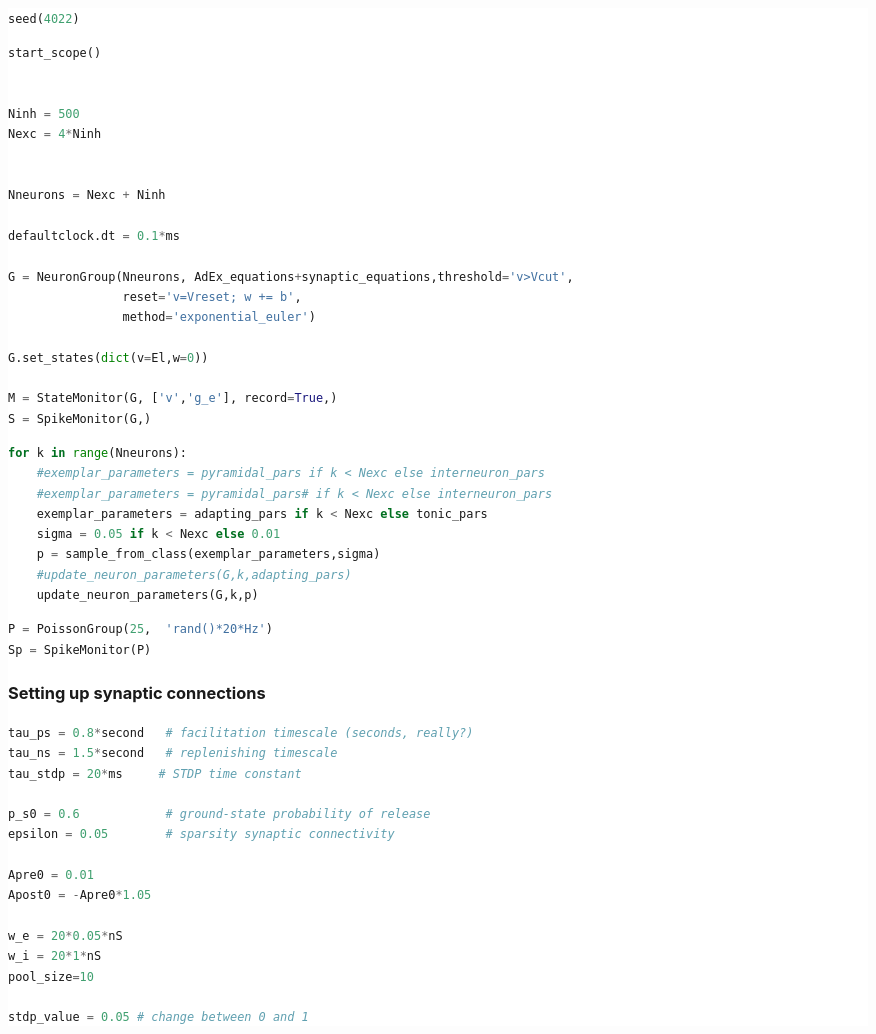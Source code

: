 ```python
seed(4022)
```

```python
start_scope()


Ninh = 500
Nexc = 4*Ninh


Nneurons = Nexc + Ninh

defaultclock.dt = 0.1*ms

G = NeuronGroup(Nneurons, AdEx_equations+synaptic_equations,threshold='v>Vcut', 
                reset='v=Vreset; w += b',
                method='exponential_euler')

G.set_states(dict(v=El,w=0))

M = StateMonitor(G, ['v','g_e'], record=True,)
S = SpikeMonitor(G,)
```

```python
for k in range(Nneurons):
    #exemplar_parameters = pyramidal_pars if k < Nexc else interneuron_pars
    #exemplar_parameters = pyramidal_pars# if k < Nexc else interneuron_pars
    exemplar_parameters = adapting_pars if k < Nexc else tonic_pars
    sigma = 0.05 if k < Nexc else 0.01
    p = sample_from_class(exemplar_parameters,sigma)
    #update_neuron_parameters(G,k,adapting_pars)
    update_neuron_parameters(G,k,p)
```

```python
P = PoissonGroup(25,  'rand()*20*Hz')
Sp = SpikeMonitor(P)
```

```python

```

```python

```

### Setting up synaptic connections

```python
tau_ps = 0.8*second   # facilitation timescale (seconds, really?)
tau_ns = 1.5*second   # replenishing timescale
tau_stdp = 20*ms     # STDP time constant

p_s0 = 0.6            # ground-state probability of release
epsilon = 0.05        # sparsity synaptic connectivity

Apre0 = 0.01
Apost0 = -Apre0*1.05

w_e = 20*0.05*nS
w_i = 20*1*nS
pool_size=10

stdp_value = 0.05 # change between 0 and 1

```